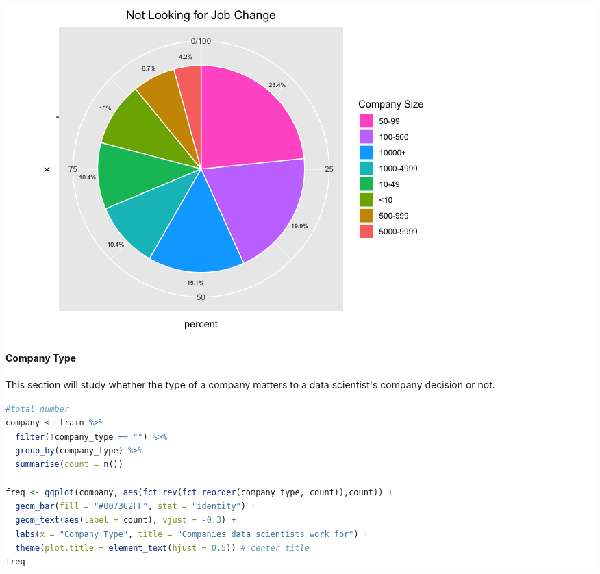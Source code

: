 ![](HR-Analytics_files/figure-html/size-2.png)



#### Company Type

This section will study whether the type of a company matters to a data scientist's company decision or not. 


```r
#total number
company <- train %>%
  filter(!company_type == "") %>%
  group_by(company_type) %>%
  summarise(count = n())

freq <- ggplot(company, aes(fct_rev(fct_reorder(company_type, count)),count)) +
  geom_bar(fill = "#0073C2FF", stat = "identity") +
  geom_text(aes(label = count), vjust = -0.3) +
  labs(x = "Company Type", title = "Companies data scientists work for") +
  theme(plot.title = element_text(hjust = 0.5)) # center title
freq
```
